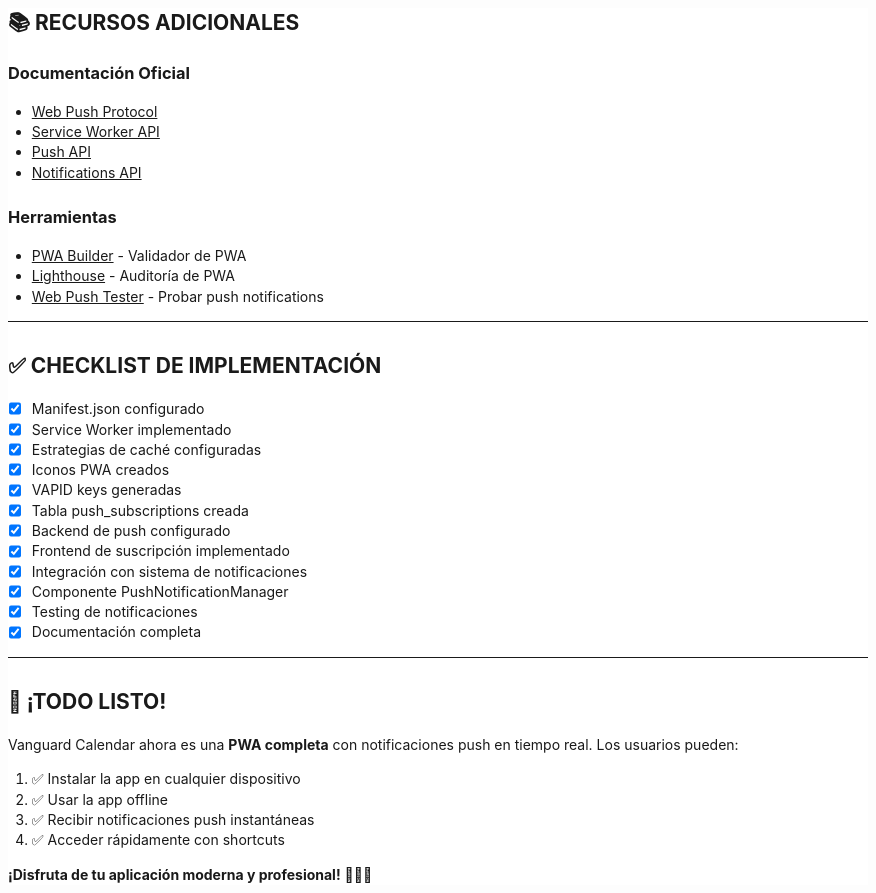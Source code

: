 ## 📚 **RECURSOS ADICIONALES**

### **Documentación Oficial**
- [Web Push Protocol](https://tools.ietf.org/html/rfc8030)
- [Service Worker API](https://developer.mozilla.org/en-US/docs/Web/API/Service_Worker_API)
- [Push API](https://developer.mozilla.org/en-US/docs/Web/API/Push_API)
- [Notifications API](https://developer.mozilla.org/en-US/docs/Web/API/Notifications_API)

### **Herramientas**
- [PWA Builder](https://www.pwabuilder.com/) - Validador de PWA
- [Lighthouse](https://developers.google.com/web/tools/lighthouse) - Auditoría de PWA
- [Web Push Tester](https://web-push-codelab.glitch.me/) - Probar push notifications

---

## ✅ **CHECKLIST DE IMPLEMENTACIÓN**

- [x] Manifest.json configurado
- [x] Service Worker implementado
- [x] Estrategias de caché configuradas
- [x] Iconos PWA creados
- [x] VAPID keys generadas
- [x] Tabla push_subscriptions creada
- [x] Backend de push configurado
- [x] Frontend de suscripción implementado
- [x] Integración con sistema de notificaciones
- [x] Componente PushNotificationManager
- [x] Testing de notificaciones
- [x] Documentación completa

---

## 🎉 **¡TODO LISTO!**

Vanguard Calendar ahora es una **PWA completa** con notificaciones push en tiempo real. Los usuarios pueden:

1. ✅ Instalar la app en cualquier dispositivo
2. ✅ Usar la app offline
3. ✅ Recibir notificaciones push instantáneas
4. ✅ Acceder rápidamente con shortcuts

**¡Disfruta de tu aplicación moderna y profesional!** 🚀📱✨

